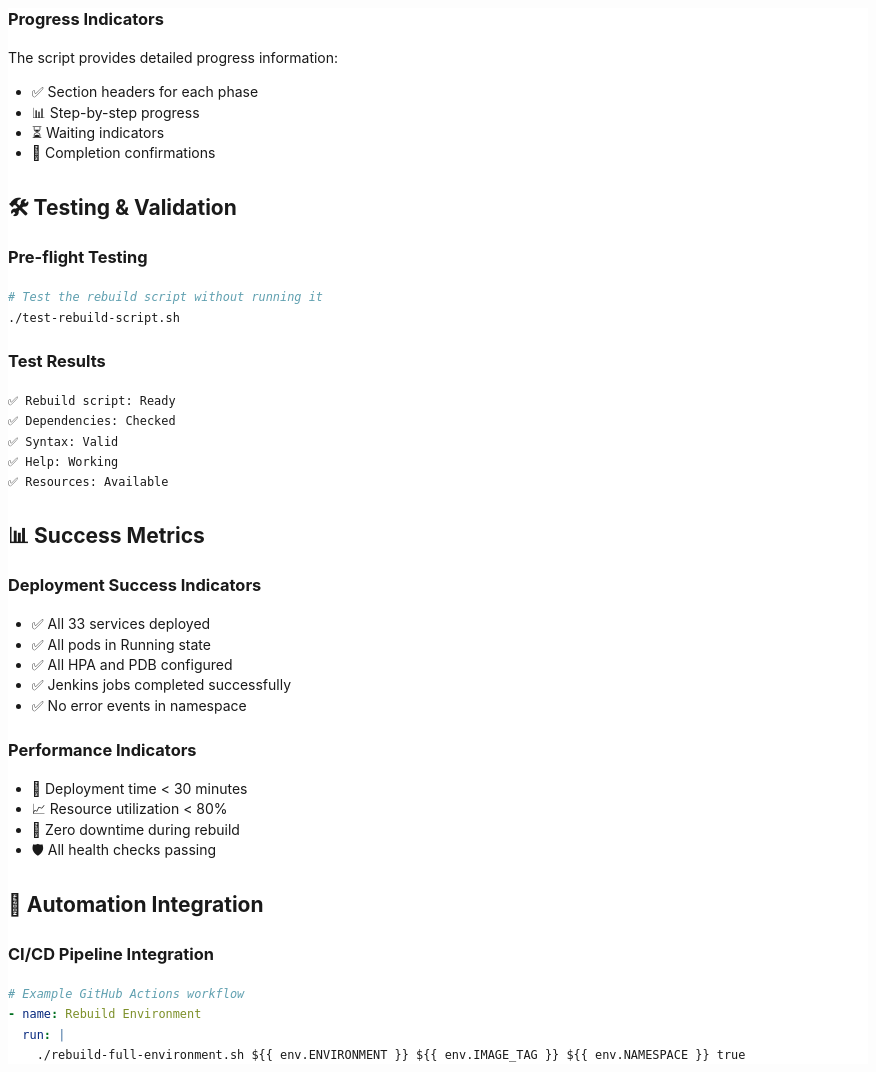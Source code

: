 ### **Progress Indicators**
The script provides detailed progress information:
- ✅ Section headers for each phase
- 📊 Step-by-step progress
- ⏳ Waiting indicators
- 🎉 Completion confirmations

## 🛠️ **Testing & Validation**

### **Pre-flight Testing**
```bash
# Test the rebuild script without running it
./test-rebuild-script.sh
```

### **Test Results**
```
✅ Rebuild script: Ready
✅ Dependencies: Checked
✅ Syntax: Valid
✅ Help: Working
✅ Resources: Available
```

## 📊 **Success Metrics**

### **Deployment Success Indicators**
- ✅ All 33 services deployed
- ✅ All pods in Running state
- ✅ All HPA and PDB configured
- ✅ Jenkins jobs completed successfully
- ✅ No error events in namespace

### **Performance Indicators**
- 🚀 Deployment time < 30 minutes
- 📈 Resource utilization < 80%
- 🔄 Zero downtime during rebuild
- 🛡️ All health checks passing

## 🔄 **Automation Integration**

### **CI/CD Pipeline Integration**
```yaml
# Example GitHub Actions workflow
- name: Rebuild Environment
  run: |
    ./rebuild-full-environment.sh ${{ env.ENVIRONMENT }} ${{ env.IMAGE_TAG }} ${{ env.NAMESPACE }} true
```
